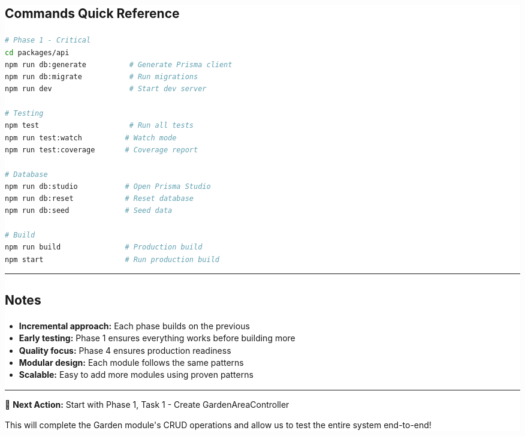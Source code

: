 
## Commands Quick Reference

```bash
# Phase 1 - Critical
cd packages/api
npm run db:generate          # Generate Prisma client
npm run db:migrate           # Run migrations
npm run dev                  # Start dev server

# Testing
npm test                     # Run all tests
npm run test:watch          # Watch mode
npm run test:coverage       # Coverage report

# Database
npm run db:studio           # Open Prisma Studio
npm run db:reset            # Reset database
npm run db:seed             # Seed data

# Build
npm run build               # Production build
npm start                   # Run production build
```

---

## Notes

- **Incremental approach:** Each phase builds on the previous
- **Early testing:** Phase 1 ensures everything works before building more
- **Quality focus:** Phase 4 ensures production readiness
- **Modular design:** Each module follows the same patterns
- **Scalable:** Easy to add more modules using proven patterns

---

🎯 **Next Action:** Start with Phase 1, Task 1 - Create GardenAreaController

This will complete the Garden module's CRUD operations and allow us to test the entire system end-to-end!
